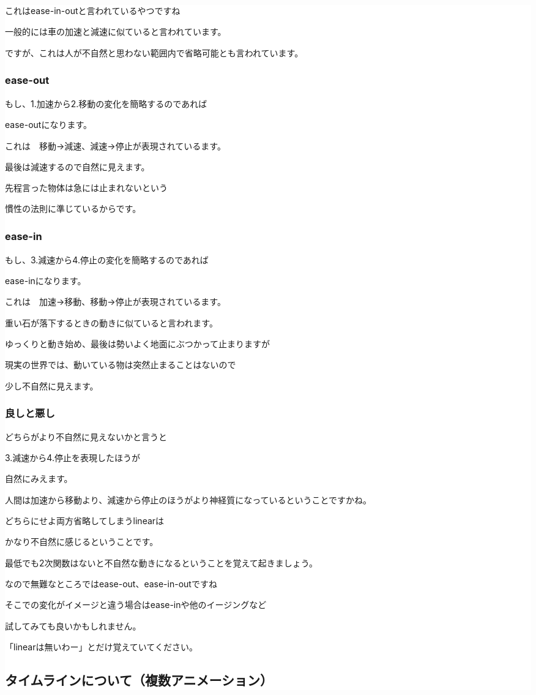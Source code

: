 これはease-in-outと言われているやつですね

一般的には車の加速と減速に似ていると言われています。

ですが、これは人が不自然と思わない範囲内で省略可能とも言われています。

### ease-out

もし、1.加速から2.移動の変化を簡略するのであれば

ease-outになります。

これは　移動→減速、減速→停止が表現されているます。

最後は減速するので自然に見えます。

先程言った物体は急には止まれないという

慣性の法則に準じているからです。

### ease-in

もし、3.減速から4.停止の変化を簡略するのであれば

ease-inになります。

これは　加速→移動、移動→停止が表現されているます。

重い石が落下するときの動きに似ていると言われます。

ゆっくりと動き始め、最後は勢いよく地面にぶつかって止まりますが

現実の世界では、動いている物は突然止まることはないので

少し不自然に見えます。

### 良しと悪し

どちらがより不自然に見えないかと言うと

3.減速から4.停止を表現したほうが

自然にみえます。

人間は加速から移動より、減速から停止のほうがより神経質になっているということですかね。

どちらにせよ両方省略してしまうlinearは

かなり不自然に感じるということです。

最低でも2次関数はないと不自然な動きになるということを覚えて起きましょう。

なので無難なところではease-out、ease-in-outですね

そこでの変化がイメージと違う場合はease-inや他のイージングなど

試してみても良いかもしれません。

「linearは無いわー」とだけ覚えていてください。

## タイムラインについて（複数アニメーション）
